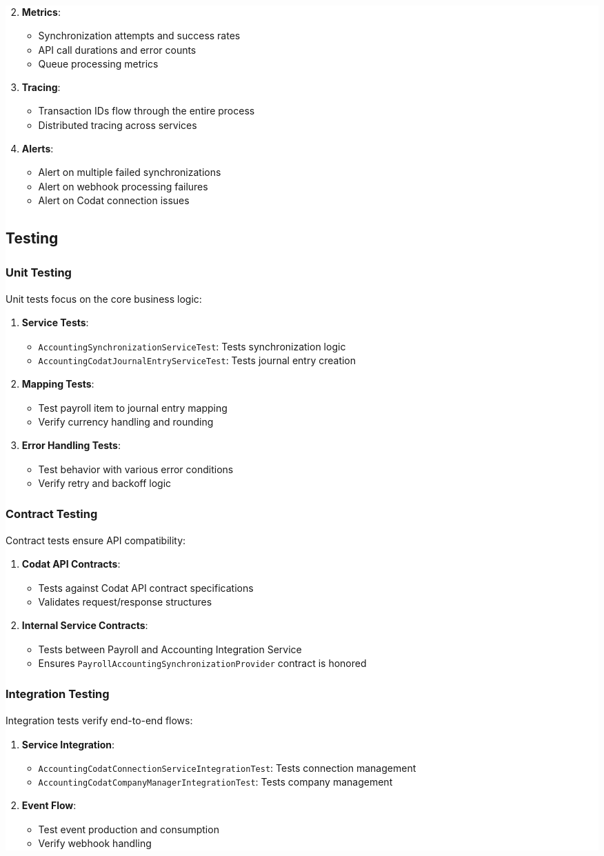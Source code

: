 2. **Metrics**:
   - Synchronization attempts and success rates
   - API call durations and error counts
   - Queue processing metrics

3. **Tracing**:
   - Transaction IDs flow through the entire process
   - Distributed tracing across services

4. **Alerts**:
   - Alert on multiple failed synchronizations
   - Alert on webhook processing failures
   - Alert on Codat connection issues

## Testing

### Unit Testing

Unit tests focus on the core business logic:

1. **Service Tests**:
   - `AccountingSynchronizationServiceTest`: Tests synchronization logic
   - `AccountingCodatJournalEntryServiceTest`: Tests journal entry creation

2. **Mapping Tests**:
   - Test payroll item to journal entry mapping
   - Verify currency handling and rounding

3. **Error Handling Tests**:
   - Test behavior with various error conditions
   - Verify retry and backoff logic

### Contract Testing

Contract tests ensure API compatibility:

1. **Codat API Contracts**:
   - Tests against Codat API contract specifications
   - Validates request/response structures

2. **Internal Service Contracts**:
   - Tests between Payroll and Accounting Integration Service
   - Ensures `PayrollAccountingSynchronizationProvider` contract is honored

### Integration Testing

Integration tests verify end-to-end flows:

1. **Service Integration**:
   - `AccountingCodatConnectionServiceIntegrationTest`: Tests connection management
   - `AccountingCodatCompanyManagerIntegrationTest`: Tests company management

2. **Event Flow**:
   - Test event production and consumption
   - Verify webhook handling
